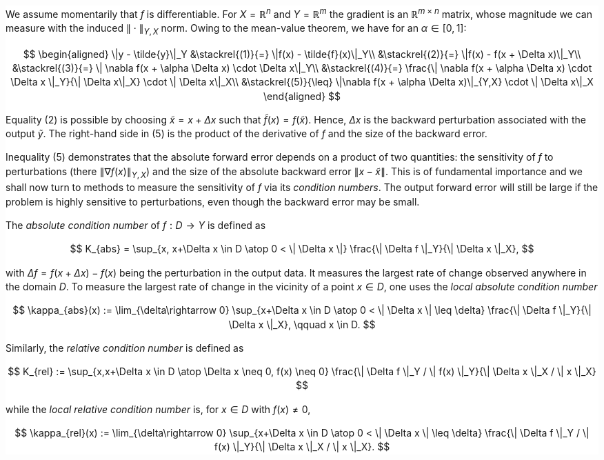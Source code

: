 We assume momentarily that $f$ is differentiable. For $X = \mathbb{R}^n$ and $Y = \mathbb{R}^m$ the gradient is an $\mathbb{R}^{m \times n}$ matrix, whose magnitude we can measure with the induced $\| \cdot \|_{Y,X}$ norm. Owing to the mean-value theorem, we have for an $\alpha \in [0,1]$:

$$
\begin{aligned}
\|y - \tilde{y}\|_Y &\stackrel{(1)}{=} \|f(x) - \tilde{f}(x)\|_Y\\
&\stackrel{(2)}{=} \|f(x) - f(x + \Delta x)\|_Y\\
&\stackrel{(3)}{=} \| \nabla f(x + \alpha \Delta x) \cdot \Delta x\|_Y\\
&\stackrel{(4)}{=} \frac{\| \nabla f(x + \alpha \Delta x)  \cdot \Delta x \|_Y}{\| \Delta x\|_X} \cdot \| \Delta x\|_X\\
&\stackrel{(5)}{\leq} \|\nabla f(x + \alpha \Delta x)\|_{Y,X} \cdot \| \Delta x\|_X
\end{aligned}
$$

Equality (2) is possible by choosing $\tilde{x} = x + \Delta x$ such that $\tilde{f}(x) = f(\tilde{x})$. Hence, $\Delta x$ is the backward perturbation associated with the output $\tilde{y}$. The right-hand side in (5) is the product of the derivative of $f$ and the size of the backward error.

Inequality (5) demonstrates that the absolute forward error depends on a product of two quantities: the sensitivity of $f$ to perturbations (there $\|\nabla f (x)\|_{Y,X}$) and the size of the absolute backward error $\|x-\tilde{x}\|$. This is of fundamental importance and we shall now turn to methods to measure the sensitivity of $f$ via its *condition numbers*. The output forward error will still be large if the problem is highly sensitive to perturbations, even though the backward error may be small.

The *absolute condition number* of $f : D \to Y$ is defined as

$$
K_{abs} = \sup_{x, x+\Delta x \in D \atop 0 < \| \Delta x \|} \frac{\| \Delta f \|_Y}{\| \Delta x \|_X},
$$

with $\Delta f = f(x + \Delta x) - f(x)$ being the perturbation in the output data. It measures the largest rate of change observed anywhere in the domain $D$. To measure the largest rate of change in the vicinity of a point $x \in D$, one uses the *local absolute condition number*

$$
\kappa_{abs}(x) := \lim_{\delta\rightarrow 0} \sup_{x+\Delta x \in D \atop 0 < \| \Delta x \| \leq \delta} \frac{\| \Delta f \|_Y}{\| \Delta x \|_X}, \qquad x \in D.
$$

Similarly, the *relative condition number* is defined as

$$
K_{rel} := \sup_{x,x+\Delta x \in D \atop \Delta x \neq 0, f(x) \neq 0} \frac{\| \Delta f \|_Y / \| f(x) \|_Y}{\| \Delta x \|_X / \| x \|_X}
$$

while the *local relative condition number* is, for $x \in D$ with $f(x) \neq 0$,

$$
\kappa_{rel}(x) := \lim_{\delta\rightarrow 0} \sup_{x+\Delta x \in D \atop 0 < \| \Delta x \| \leq \delta} \frac{\| \Delta f \|_Y / \| f(x) \|_Y}{\| \Delta x \|_X / \| x \|_X}.
$$
